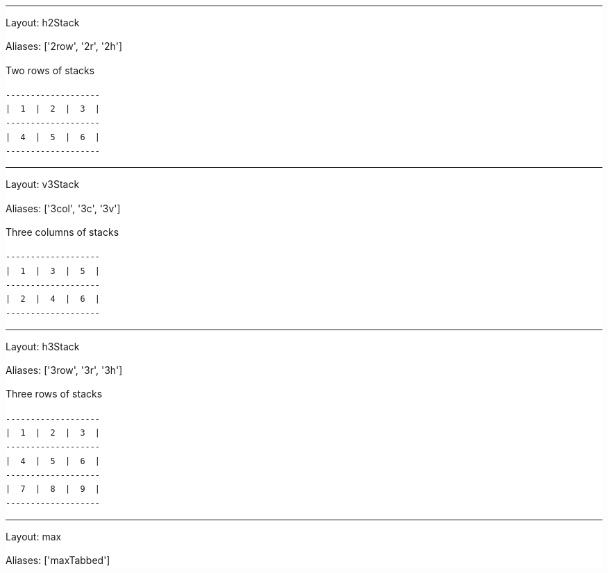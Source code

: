
--------------------------------------------------------------------------------

Layout: h2Stack

Aliases: ['2row', '2r', '2h']

Two rows of stacks
	
	-------------------
	|  1  |  2  |  3  |
	-------------------
	|  4  |  5  |  6  |
	-------------------


--------------------------------------------------------------------------------

Layout: v3Stack

Aliases: ['3col', '3c', '3v']

Three columns of stacks

	-------------------
	|  1  |  3  |  5  |
	-------------------
	|  2  |  4  |  6  |
	-------------------


--------------------------------------------------------------------------------

Layout: h3Stack

Aliases: ['3row', '3r', '3h']

Three rows of stacks

	-------------------
	|  1  |  2  |  3  |
	-------------------
	|  4  |  5  |  6  |
	-------------------
	|  7  |  8  |  9  |
	-------------------


--------------------------------------------------------------------------------

Layout: max

Aliases: ['maxTabbed']
